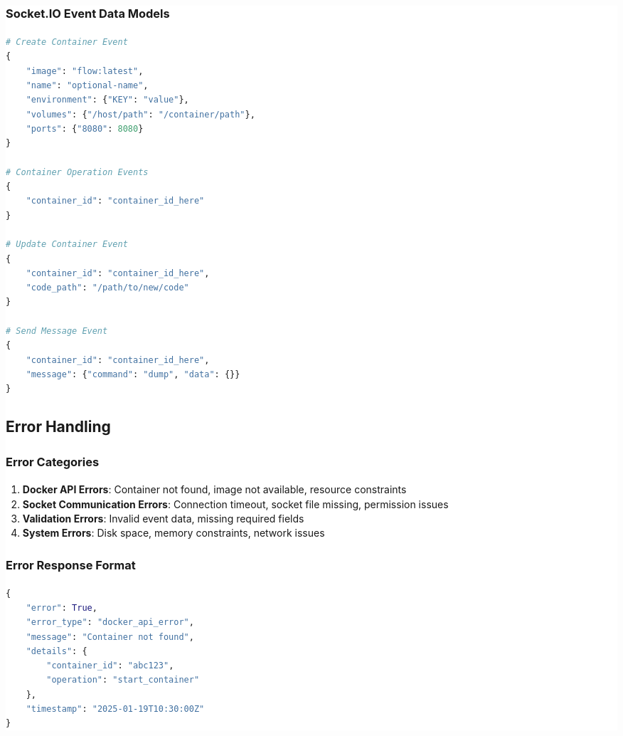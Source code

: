 ```python
```

### Socket.IO Event Data Models

```python
# Create Container Event
{
    "image": "flow:latest",
    "name": "optional-name",
    "environment": {"KEY": "value"},
    "volumes": {"/host/path": "/container/path"},
    "ports": {"8080": 8080}
}

# Container Operation Events
{
    "container_id": "container_id_here"
}

# Update Container Event
{
    "container_id": "container_id_here",
    "code_path": "/path/to/new/code"
}

# Send Message Event
{
    "container_id": "container_id_here",
    "message": {"command": "dump", "data": {}}
}
```

## Error Handling

### Error Categories

1. **Docker API Errors**: Container not found, image not available, resource constraints
2. **Socket Communication Errors**: Connection timeout, socket file missing, permission issues
3. **Validation Errors**: Invalid event data, missing required fields
4. **System Errors**: Disk space, memory constraints, network issues

### Error Response Format

```python
{
    "error": True,
    "error_type": "docker_api_error",
    "message": "Container not found",
    "details": {
        "container_id": "abc123",
        "operation": "start_container"
    },
    "timestamp": "2025-01-19T10:30:00Z"
}
```
